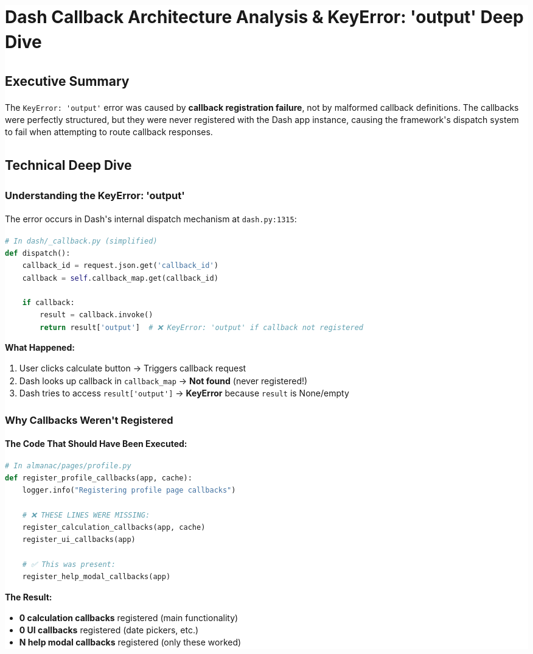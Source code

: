 # Dash Callback Architecture Analysis & KeyError: 'output' Deep Dive

## Executive Summary

The `KeyError: 'output'` error was caused by **callback registration failure**, not by malformed callback definitions. The callbacks were perfectly structured, but they were never registered with the Dash app instance, causing the framework's dispatch system to fail when attempting to route callback responses.

## Technical Deep Dive

### Understanding the KeyError: 'output'

The error occurs in Dash's internal dispatch mechanism at `dash.py:1315`:

```python
# In dash/_callback.py (simplified)
def dispatch():
    callback_id = request.json.get('callback_id')
    callback = self.callback_map.get(callback_id)
    
    if callback:
        result = callback.invoke()
        return result['output']  # ❌ KeyError: 'output' if callback not registered
```

**What Happened:**
1. User clicks calculate button → Triggers callback request
2. Dash looks up callback in `callback_map` → **Not found** (never registered!)
3. Dash tries to access `result['output']` → **KeyError** because `result` is None/empty

### Why Callbacks Weren't Registered

**The Code That Should Have Been Executed:**
```python
# In almanac/pages/profile.py
def register_profile_callbacks(app, cache):
    logger.info("Registering profile page callbacks")
    
    # ❌ THESE LINES WERE MISSING:
    register_calculation_callbacks(app, cache)
    register_ui_callbacks(app)
    
    # ✅ This was present:
    register_help_modal_callbacks(app)
```

**The Result:**
- **0 calculation callbacks** registered (main functionality)
- **0 UI callbacks** registered (date pickers, etc.)
- **N help modal callbacks** registered (only these worked)
